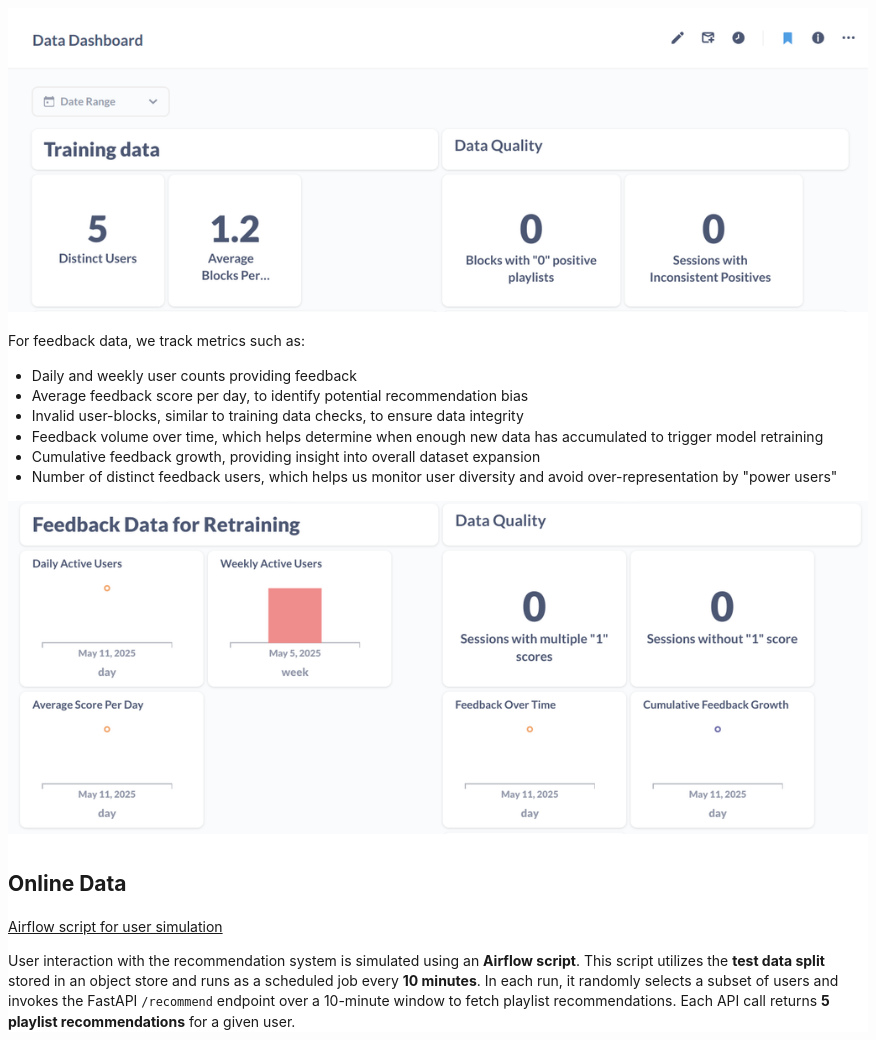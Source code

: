 ![training-widgets](./data-pipeline/images/training.png)

For feedback data, we track metrics such as:

- Daily and weekly user counts providing feedback
- Average feedback score per day, to identify potential recommendation bias
- Invalid user-blocks, similar to training data checks, to ensure data integrity
- Feedback volume over time, which helps determine when enough new data has accumulated to trigger model retraining
- Cumulative feedback growth, providing insight into overall dataset expansion
- Number of distinct feedback users, which helps us monitor user diversity and avoid over-representation by "power users"

![feedback-widgets](./data-pipeline/images/feedback.png)

## Online Data

[Airflow script for user simulation](./../model_monitoring/dags/pipeline_2_inference.py)

User interaction with the recommendation system is simulated using an **Airflow script**. This script utilizes the **test data split** stored in an object store and runs as a scheduled job every **10 minutes**. In each run, it randomly selects a subset of users and invokes the FastAPI `/recommend` endpoint over a 10-minute window to fetch playlist recommendations. Each API call returns **5 playlist recommendations** for a given user.
